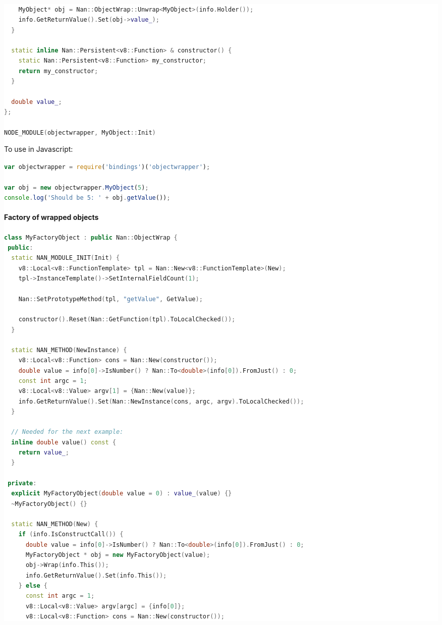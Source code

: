 ```c++
    MyObject* obj = Nan::ObjectWrap::Unwrap<MyObject>(info.Holder());
    info.GetReturnValue().Set(obj->value_);
  }

  static inline Nan::Persistent<v8::Function> & constructor() {
    static Nan::Persistent<v8::Function> my_constructor;
    return my_constructor;
  }

  double value_;
};

NODE_MODULE(objectwrapper, MyObject::Init)
```

To use in Javascript:

```Javascript
var objectwrapper = require('bindings')('objectwrapper');

var obj = new objectwrapper.MyObject(5);
console.log('Should be 5: ' + obj.getValue());
```

#### Factory of wrapped objects

```c++
class MyFactoryObject : public Nan::ObjectWrap {
 public:
  static NAN_MODULE_INIT(Init) {
    v8::Local<v8::FunctionTemplate> tpl = Nan::New<v8::FunctionTemplate>(New);
    tpl->InstanceTemplate()->SetInternalFieldCount(1);

    Nan::SetPrototypeMethod(tpl, "getValue", GetValue);

    constructor().Reset(Nan::GetFunction(tpl).ToLocalChecked());
  }

  static NAN_METHOD(NewInstance) {
    v8::Local<v8::Function> cons = Nan::New(constructor());
    double value = info[0]->IsNumber() ? Nan::To<double>(info[0]).FromJust() : 0;
    const int argc = 1;
    v8::Local<v8::Value> argv[1] = {Nan::New(value)};
    info.GetReturnValue().Set(Nan::NewInstance(cons, argc, argv).ToLocalChecked());
  }

  // Needed for the next example:
  inline double value() const {
    return value_;
  }

 private:
  explicit MyFactoryObject(double value = 0) : value_(value) {}
  ~MyFactoryObject() {}

  static NAN_METHOD(New) {
    if (info.IsConstructCall()) {
      double value = info[0]->IsNumber() ? Nan::To<double>(info[0]).FromJust() : 0;
      MyFactoryObject * obj = new MyFactoryObject(value);
      obj->Wrap(info.This());
      info.GetReturnValue().Set(info.This());
    } else {
      const int argc = 1;
      v8::Local<v8::Value> argv[argc] = {info[0]};
      v8::Local<v8::Function> cons = Nan::New(constructor());
```